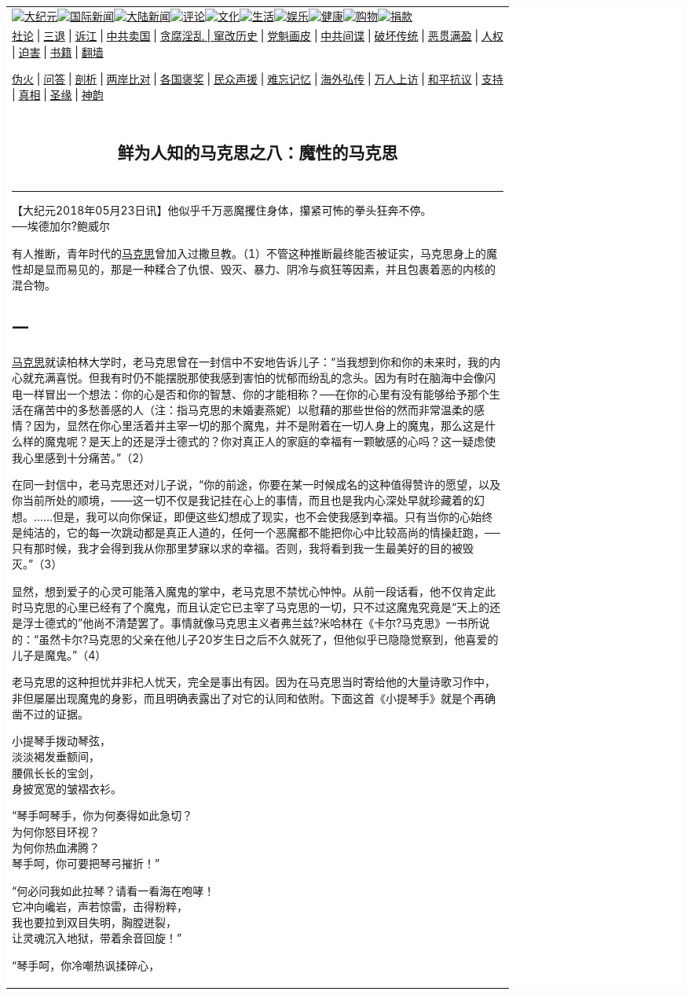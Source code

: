 <a name="1" id="1" target="_blank"></a><span id="1"></span>
<table border="0"><tr><td colspan="2" VALIGN=TOP><a href="https://github.com/mprjd2205/djy/blob/master/gb/nsc413.md#1"><img src="https://gitlab.com/szzdlab/www/raw/master/t/djy/1.jpg" title="大纪元"></a><a href="https://github.com/mprjd2205/djy/blob/master/gb/n24hr.md#1"><img src="https://gitlab.com/szzdlab/www/raw/master/t/djy/3.jpg" title="国际新闻"></a><a href="https://github.com/mprjd2205/djy/blob/master/gb/nsc413.md#1"><img src="https://gitlab.com/szzdlab/www/raw/master/t/djy/4.jpg" title="大陆新闻"></a><a href="https://github.com/mprjd2205/djy/blob/master/gb/news392.md#1"><img src="https://gitlab.com/szzdlab/www/raw/master/t/djy/5.jpg" title="评论"></a><a href="https://github.com/mprjd2205/djy/blob/master/gb/news2007.md#1"><img src="https://gitlab.com/szzdlab/www/raw/master/t/djy/6.jpg" title="文化"></a><a href="https://github.com/mprjd2205/djy/blob/master/gb/news2008.md#1"><img src="https://gitlab.com/szzdlab/www/raw/master/t/djy/7.jpg" title="生活"></a><a href="https://github.com/mprjd2205/djy/blob/master/gb/ncyule.md#1"><img src="https://gitlab.com/szzdlab/www/raw/master/t/djy/8.jpg" title="娱乐"></a><a href="https://github.com/mprjd2205/djy/blob/master/gb/nsc1002.md#1"><img src="https://gitlab.com/szzdlab/www/raw/master/t/djy/9.jpg" title="健康"><a href="https://www.youlucky.com"><img src="https://gitlab.com/szzdlab/www/raw/master/t/djy/10.jpg" title="购物"></a><a href="https://www.supportepoch.org/donation?utm_medium=epochtimes&utm_source=referral&utm_campaign=donate_button_djyhomepage"><img src="https://gitlab.com/szzdlab/www/raw/master/t/djy/12.jpg" title="捐款"></a></td></tr>
<tr><td colspan="2" VALIGN=TOP><a target="_blank" href="https://github.com/mprjd2205/djy/blob/master/gb/9p.md#1">社论</a> | <a target="_blank" href="https://github.com/mprjd2205/djy/blob/master/gb/nf5657.md#1">三退</a> | <a target="_blank" href="https://github.com/mprjd2205/djy/blob/master/gb/nf6123.md#1">诉江</a> | <a target="_blank" href="https://github.com/mprjd2205/djy/blob/master/gb/nf1176117.md#1">中共卖国</a> | <a target="_blank" href="https://github.com/mprjd2205/djy/blob/master/gb/nf5773.md#1">贪腐淫乱 | <a target="_blank" href="https://github.com/mprjd2205/djy/blob/master/gb/nf1176115.md#1">窜改历史</a> | <a target="_blank" href="https://github.com/mprjd2205/djy/blob/master/gb/nf1176107.md#1">党魁画皮</a> | <a target="_blank" href="https://github.com/mprjd2205/djy/blob/master/gb/nf1320400.md#1">中共间谍</a> | <a target="_blank" href="https://github.com/mprjd2205/djy/blob/master/gb/nf1176114.md#1">破坏传统</a> | <a target="_blank" href="https://github.com/mprjd2205/djy/blob/master/gb/nf5287.md#1">恶贯满盈</a> | <a target="_blank" href="https://github.com/mprjd2205/djy/blob/master/gb/ncid278.md#1">人权</a> | <a target="_blank" href="https://github.com/mprjd2205/djy/blob/master/gb/nf1176111.md#1">迫害</a> | <a target="_blank" href="https://github.com/mprjd2205/djy/blob/master/gb/nf1235328.md#1">书籍</a> | <a target="_blank" href="https://github.com/mprjd2205/www/blob/master/README.md?zsrh#1">翻墙</a></p><p><a target="_blank" href="https://github.com/mprjd2205/djy/blob/master/gb/nf5562.md#1">伪火</a> | <a target="_blank" href="https://github.com/mprjd2205/djy/blob/master/gb/nf4378.md#1">问答</a> | <a target="_blank" href="https://github.com/mprjd2205/djy/blob/master/gb/nf5792.md#1">剖析</a> | <a target="_blank" href="https://github.com/mprjd2205/djy/blob/master/gb/nf5735.md#1">两岸比对</a> | <a target="_blank" href="https://github.com/mprjd2205/djy/blob/master/gb/nf6119.md#1">各国褒奖</a> | <a target="_blank" href="https://github.com/mprjd2205/djy/blob/master/gb/nf6120.md#1">民众声援</a> | <a target="_blank" href="https://github.com/mprjd2205/djy/blob/master/gb/nf1188594.md#1">难忘记忆</a> | <a target="_blank" href="https://github.com/mprjd2205/djy/blob/master/gb/nf3180.md#1">海外弘传</a> | <a target="_blank" href="https://github.com/mprjd2205/djy/blob/master/gb/nf5410.md#1">万人上访</a> | <a target="_blank" href="https://github.com/mprjd2205/ntdtv/blob/master/gb/prog1530_1.md#1">和平抗议</a> | <a target="_blank" href="https://github.com/mprjd2205/djy/blob/master/gb/nf4386.md#1">支持</a> | <a target="_blank" href="https://github.com/mprjd2205/djy/blob/master/gb/nf4389.md#1">真相</a> | <a target="_blank" href="https://github.com/mprjd2205/djy/blob/master/gb/nf5790.md#1">圣缘</a> | <a target="_blank" href="https://github.com/mprjd2205/djy/blob/master/gb/nf4786.md#1">神韵</a></td></tr>
<tr><td VALIGN=TOP width="626"><h2 align=center>鲜为人知的马克思之八：魔性的马克思</h2>

<h6></h6>
<hr>
<p>【大纪元2018年05月23日讯】他似乎千万恶魔攫住身体，攥紧可怖的拳头狂奔不停。<br />
──埃德加尔?鲍威尔</p>
<p>有人推断，青年时代的<a href="https://github.com/mprjd2205/djy/blob/master/gb/tag/%E9%A9%AC%E5%85%8B%E6%80%9D.md">马克思</a>曾加入过撒旦教。（1）不管这种推断最终能否被证实，马克思身上的魔性却是显而易见的，那是一种糅合了仇恨、毁灭、暴力、阴冷与疯狂等因素，并且包裹着恶的内核的混合物。</p>
<h2>一</h2>
<p><a href="https://github.com/mprjd2205/djy/blob/master/gb/tag/%E9%A9%AC%E5%85%8B%E6%80%9D.md">马克思</a>就读柏林大学时，老马克思曾在一封信中不安地告诉儿子：“当我想到你和你的未来时，我的内心就充满喜悦。但我有时仍不能摆脱那使我感到害怕的忧郁而纷乱的念头。因为有时在脑海中会像闪电一样冒出一个想法：你的心是否和你的智慧、你的才能相称？──在你的心里有没有能够给予那个生活在痛苦中的多愁善感的人（注：指马克思的未婚妻燕妮）以慰藉的那些世俗的然而非常温柔的感情？因为，显然在你心里活着并主宰一切的那个魔鬼，并不是附着在一切人身上的魔鬼，那么这是什么样的魔鬼呢？是天上的还是浮士德式的？你对真正人的家庭的幸福有一颗敏感的心吗？这一疑虑使我心里感到十分痛苦。”（2）</p>
<p>在同一封信中，老马克思还对儿子说，“你的前途，你要在某一时候成名的这种值得赞许的愿望，以及你当前所处的顺境，——这一切不仅是我记挂在心上的事情，而且也是我内心深处早就珍藏着的幻想。……但是，我可以向你保证，即便这些幻想成了现实，也不会使我感到幸福。只有当你的心始终是纯洁的，它的每一次跳动都是真正人道的，任何一个恶魔都不能把你心中比较高尚的情操赶跑，──只有那时候，我才会得到我从你那里梦寐以求的幸福。否则，我将看到我一生最美好的目的被毁灭。”（3）</p>
<p>显然，想到爱子的心灵可能落入魔鬼的掌中，老马克思不禁忧心忡忡。从前一段话看，他不仅肯定此时马克思的心里已经有了个魔鬼，而且认定它已主宰了马克思的一切，只不过这魔鬼究竟是“天上的还是浮士德式的”他尚不清楚罢了。事情就像马克思主义者弗兰兹?米哈林在《卡尔?马克思》一书所说的：“虽然卡尔?马克思的父亲在他儿子20岁生日之后不久就死了，但他似乎已隐隐觉察到，他喜爱的儿子是魔鬼。”（4）</p>
<p>老马克思的这种担忧并非杞人忧天，完全是事出有因。因为在马克思当时寄给他的大量诗歌习作中，非但屡屡出现魔鬼的身影，而且明确表露出了对它的认同和依附。下面这首《小提琴手》就是个再确凿不过的证据。</p>
<p>小提琴手拨动琴弦，<br />
淡淡褐发垂额间，<br />
腰佩长长的宝剑，<br />
身披宽宽的皱褶衣衫。</p>
<p>“琴手呵琴手，你为何奏得如此急切？<br />
为何你怒目环视？<br />
为何你热血沸腾？<br />
琴手呵，你可要把琴弓摧折！”</p>
<p>“何必问我如此拉琴？请看一看海在咆哮！<br />
它冲向巉岩，声若惊雷，击得粉粹，<br />
我也要拉到双目失明，胸膛迸裂，<br />
让灵魂沉入地狱，带着余音回旋！”</p>
<p>“琴手呵，你冷嘲热讽揉碎心，<br />